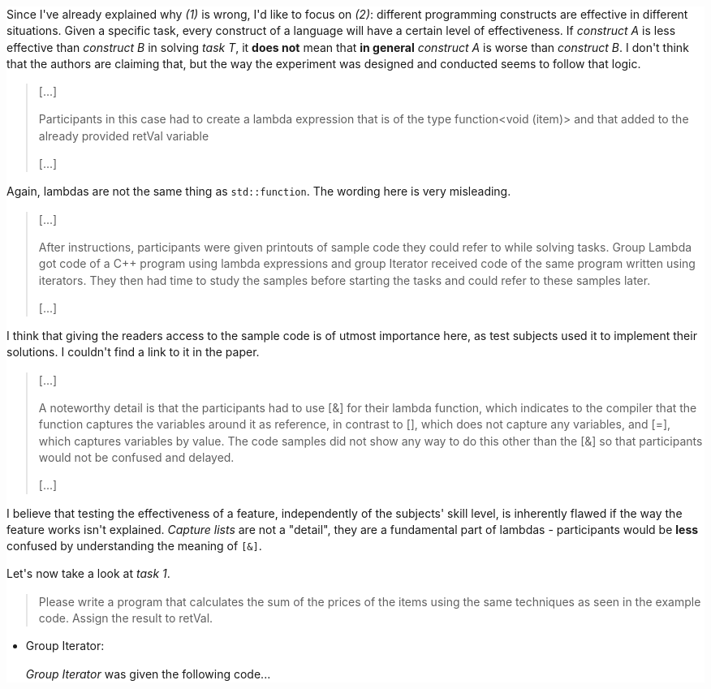 Since I've already explained why *(1)* is wrong, I'd like to focus on *(2)*: different programming constructs are effective in different situations. Given a specific task, every construct of a language will have a certain level of effectiveness. If *construct A* is less effective than *construct B* in solving *task T*, it **does not** mean that **in general** *construct A* is worse than *construct B*. I don't think that the authors are claiming that, but the way the experiment was designed and conducted seems to follow that logic.

> \[...\]
>
> Participants in this case had to create a lambda expression that is of the type function<void (item)> and that added to the already provided retVal variable
>
> \[...\]

Again, lambdas are not the same thing as `std::function`. The wording here is very misleading.

> \[...\]
>
> After instructions, participants were given printouts of sample code they could refer to while solving tasks. Group Lambda got code of a C++ program using lambda expressions and group Iterator received code of the same program written using iterators. They then had time to study the samples before starting the tasks and could refer to these samples later.
>
> \[...\]

I think that giving the readers access to the sample code is of utmost importance here, as test subjects used it to implement their solutions. I couldn't find a link to it in the paper.

> \[...\]
>
> A noteworthy detail is that the participants had to use \[&\] for their lambda function, which indicates to the compiler that the function captures the variables around it as reference, in contrast to \[\], which does not capture any variables, and \[=\], which captures variables by value. The code samples did not show any way to do this other than the \[&\] so that participants would not be confused and delayed.
>
> \[...\]

I believe that testing the effectiveness of a feature, independently of the subjects' skill level, is inherently flawed if the way the feature works isn't explained. *Capture lists* are not a "detail", they are a fundamental part of lambdas - participants would be **less** confused by understanding the meaning of `[&]`.

Let's now take a look at *task 1*. 

> Please write a program that calculates the sum of the prices of the items using the same techniques as seen in the example code. Assign the result to retVal.

* Group Iterator:

    *Group Iterator* was given the following code...
